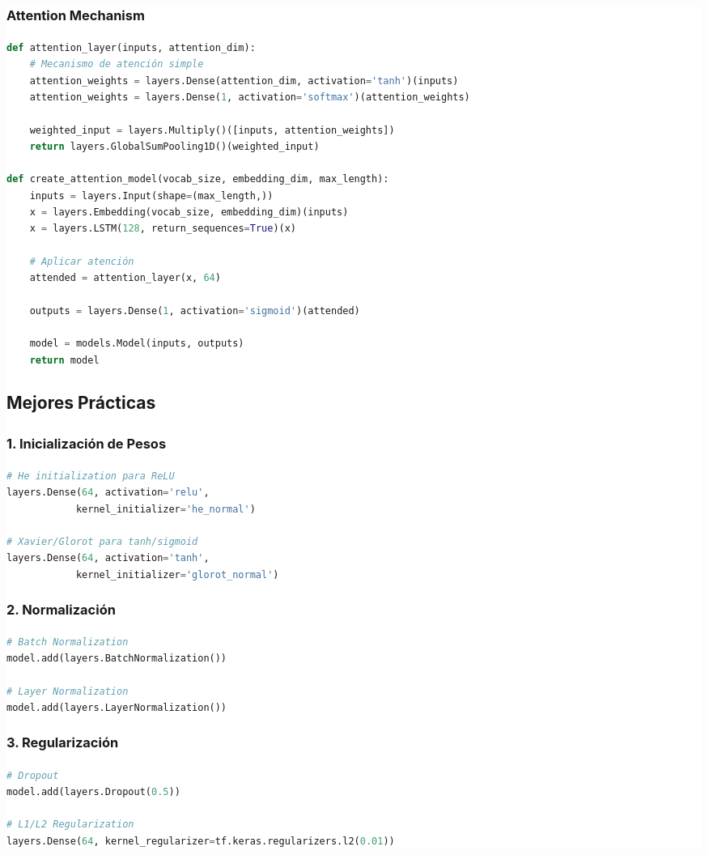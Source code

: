 ### Attention Mechanism
```python
def attention_layer(inputs, attention_dim):
    # Mecanismo de atención simple
    attention_weights = layers.Dense(attention_dim, activation='tanh')(inputs)
    attention_weights = layers.Dense(1, activation='softmax')(attention_weights)
    
    weighted_input = layers.Multiply()([inputs, attention_weights])
    return layers.GlobalSumPooling1D()(weighted_input)

def create_attention_model(vocab_size, embedding_dim, max_length):
    inputs = layers.Input(shape=(max_length,))
    x = layers.Embedding(vocab_size, embedding_dim)(inputs)
    x = layers.LSTM(128, return_sequences=True)(x)
    
    # Aplicar atención
    attended = attention_layer(x, 64)
    
    outputs = layers.Dense(1, activation='sigmoid')(attended)
    
    model = models.Model(inputs, outputs)
    return model
```

## Mejores Prácticas

### 1. Inicialización de Pesos
```python
# He initialization para ReLU
layers.Dense(64, activation='relu', 
            kernel_initializer='he_normal')

# Xavier/Glorot para tanh/sigmoid
layers.Dense(64, activation='tanh', 
            kernel_initializer='glorot_normal')
```

### 2. Normalización
```python
# Batch Normalization
model.add(layers.BatchNormalization())

# Layer Normalization
model.add(layers.LayerNormalization())
```

### 3. Regularización
```python
# Dropout
model.add(layers.Dropout(0.5))

# L1/L2 Regularization
layers.Dense(64, kernel_regularizer=tf.keras.regularizers.l2(0.01))
```
